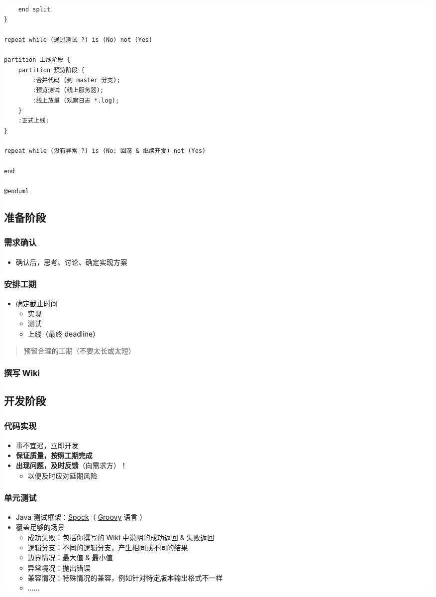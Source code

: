 ```plantuml
    end split
}

repeat while (通过测试 ?) is (No) not (Yes)

partition 上线阶段 {
    partition 预览阶段 {
        :合并代码 (到 master 分支);
        :预览测试 (线上服务器);
        :线上放量 (观察日志 *.log);
    }
    :正式上线;
}

repeat while (没有异常 ?) is (No: 回滚 & 继续开发) not (Yes)

end

@enduml
```

## 准备阶段

### 需求确认

- 确认后，思考、讨论、确定实现方案

### 安排工期

- 确定截止时间
    - 实现
    - 测试
    - 上线（最终 deadline）

> 预留合理的工期（不要太长或太短）

### 撰写 Wiki

## 开发阶段

### 代码实现

- 事不宜迟，立即开发
- **保证质量，按照工期完成**
- **出现问题，及时反馈**（向需求方）！
    - 以便及时应对延期风险

### 单元测试

- Java 测试框架：[Spock](http://spockframework.org/spock/docs/1.1/index.html)（ [Groovy](http://groovy-lang.org/) 语言 ）
- 覆盖足够的场景
    - 成功失败：包括你撰写的 Wiki 中说明的成功返回 & 失败返回
    - 逻辑分支：不同的逻辑分支，产生相同或不同的结果
    - 边界情况：最大值 & 最小值
    - 异常境况：抛出错误
    - 兼容情况：特殊情况的兼容，例如针对特定版本输出格式不一样
    - ……

